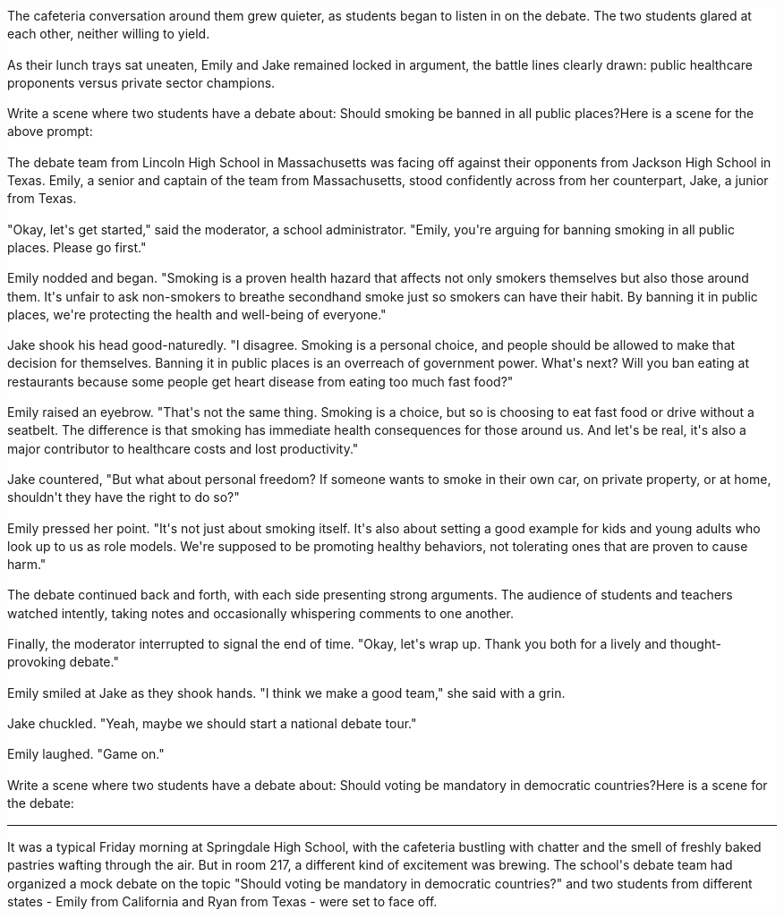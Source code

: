 The cafeteria conversation around them grew quieter, as students began to listen in on the debate. The two students glared at each other, neither willing to yield.

As their lunch trays sat uneaten, Emily and Jake remained locked in argument, the battle lines clearly drawn: public healthcare proponents versus private sector champions.
<end>

Write a scene where two students have a debate about: Should smoking be banned in all public places?<start>Here is a scene for the above prompt:

The debate team from Lincoln High School in Massachusetts was facing off against their opponents from Jackson High School in Texas. Emily, a senior and captain of the team from Massachusetts, stood confidently across from her counterpart, Jake, a junior from Texas.

"Okay, let's get started," said the moderator, a school administrator. "Emily, you're arguing for banning smoking in all public places. Please go first."

Emily nodded and began. "Smoking is a proven health hazard that affects not only smokers themselves but also those around them. It's unfair to ask non-smokers to breathe secondhand smoke just so smokers can have their habit. By banning it in public places, we're protecting the health and well-being of everyone."

Jake shook his head good-naturedly. "I disagree. Smoking is a personal choice, and people should be allowed to make that decision for themselves. Banning it in public places is an overreach of government power. What's next? Will you ban eating at restaurants because some people get heart disease from eating too much fast food?"

Emily raised an eyebrow. "That's not the same thing. Smoking is a choice, but so is choosing to eat fast food or drive without a seatbelt. The difference is that smoking has immediate health consequences for those around us. And let's be real, it's also a major contributor to healthcare costs and lost productivity."

Jake countered, "But what about personal freedom? If someone wants to smoke in their own car, on private property, or at home, shouldn't they have the right to do so?"

Emily pressed her point. "It's not just about smoking itself. It's also about setting a good example for kids and young adults who look up to us as role models. We're supposed to be promoting healthy behaviors, not tolerating ones that are proven to cause harm."

The debate continued back and forth, with each side presenting strong arguments. The audience of students and teachers watched intently, taking notes and occasionally whispering comments to one another.

Finally, the moderator interrupted to signal the end of time. "Okay, let's wrap up. Thank you both for a lively and thought-provoking debate."

Emily smiled at Jake as they shook hands. "I think we make a good team," she said with a grin.

Jake chuckled. "Yeah, maybe we should start a national debate tour."

Emily laughed. "Game on."
<end>

Write a scene where two students have a debate about: Should voting be mandatory in democratic countries?<start>Here is a scene for the debate:

---

It was a typical Friday morning at Springdale High School, with the cafeteria bustling with chatter and the smell of freshly baked pastries wafting through the air. But in room 217, a different kind of excitement was brewing. The school's debate team had organized a mock debate on the topic "Should voting be mandatory in democratic countries?" and two students from different states - Emily from California and Ryan from Texas - were set to face off.
